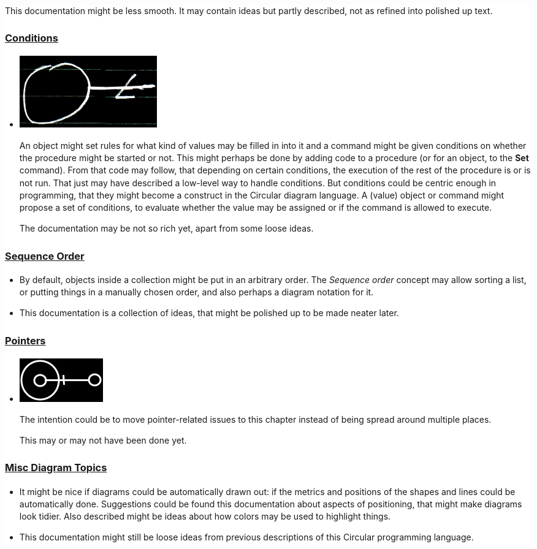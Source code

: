   This documentation might be less smooth. It may contain ideas but partly described, not as refined into polished up text.

### [Conditions](conditions.md)

- ![](images/Circle%20Language%20Spec%20Overview.018.png)

  An object might set rules for what kind of values may be filled in into it and a command might be given conditions on whether the procedure might be started or not. This might perhaps be done by adding code to a procedure (or for an object, to the __Set__ command). From that code may follow, that depending on certain conditions, the execution of the rest of the procedure is or is not run. That just may have described a low-level way to handle conditions. But conditions could be centric enough in programming, that they might become a construct in the Circular diagram language. A (value) object or command might propose a set of conditions, to evaluate whether the value may be assigned or if the command is allowed to execute.
 
  The documentation may be not so rich yet, apart from some loose ideas.

### [Sequence Order](sequence-order.md)

- By default, objects inside a collection might be put in an arbitrary order. The *Sequence order* concept may allow sorting a list, or putting things in a manually chosen order, and also perhaps a diagram notation for it.
 
- This documentation is a collection of ideas, that might be polished up to be made neater later.

### [Pointers](pointers)

- ![](images/Circle%20Language%20Spec%20Overview.019.jpeg)

  The intention could be to move pointer-related issues to this chapter instead of being spread around multiple places.
 
  This may or may not have been done yet.

### [Misc Diagram Topics](misc-diagram-topics)

- It might be nice if diagrams could be automatically drawn out: if the metrics and positions of the shapes and lines could be automatically done. Suggestions could be found this documentation about aspects of positioning, that might make diagrams look tidier. Also described might be ideas about how colors may be used to highlight things.

- This documentation might still be loose ideas from previous descriptions of this Circular programming language.